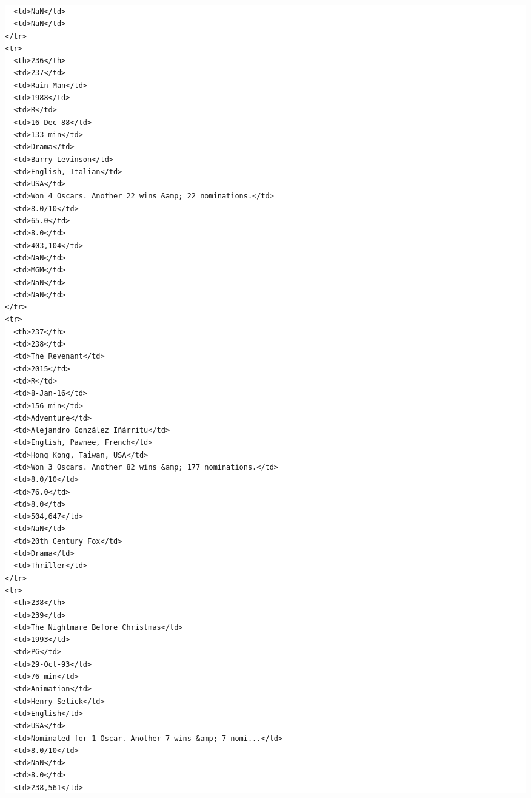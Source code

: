       <td>NaN</td>
      <td>NaN</td>
    </tr>
    <tr>
      <th>236</th>
      <td>237</td>
      <td>Rain Man</td>
      <td>1988</td>
      <td>R</td>
      <td>16-Dec-88</td>
      <td>133 min</td>
      <td>Drama</td>
      <td>Barry Levinson</td>
      <td>English, Italian</td>
      <td>USA</td>
      <td>Won 4 Oscars. Another 22 wins &amp; 22 nominations.</td>
      <td>8.0/10</td>
      <td>65.0</td>
      <td>8.0</td>
      <td>403,104</td>
      <td>NaN</td>
      <td>MGM</td>
      <td>NaN</td>
      <td>NaN</td>
    </tr>
    <tr>
      <th>237</th>
      <td>238</td>
      <td>The Revenant</td>
      <td>2015</td>
      <td>R</td>
      <td>8-Jan-16</td>
      <td>156 min</td>
      <td>Adventure</td>
      <td>Alejandro González Iñárritu</td>
      <td>English, Pawnee, French</td>
      <td>Hong Kong, Taiwan, USA</td>
      <td>Won 3 Oscars. Another 82 wins &amp; 177 nominations.</td>
      <td>8.0/10</td>
      <td>76.0</td>
      <td>8.0</td>
      <td>504,647</td>
      <td>NaN</td>
      <td>20th Century Fox</td>
      <td>Drama</td>
      <td>Thriller</td>
    </tr>
    <tr>
      <th>238</th>
      <td>239</td>
      <td>The Nightmare Before Christmas</td>
      <td>1993</td>
      <td>PG</td>
      <td>29-Oct-93</td>
      <td>76 min</td>
      <td>Animation</td>
      <td>Henry Selick</td>
      <td>English</td>
      <td>USA</td>
      <td>Nominated for 1 Oscar. Another 7 wins &amp; 7 nomi...</td>
      <td>8.0/10</td>
      <td>NaN</td>
      <td>8.0</td>
      <td>238,561</td>